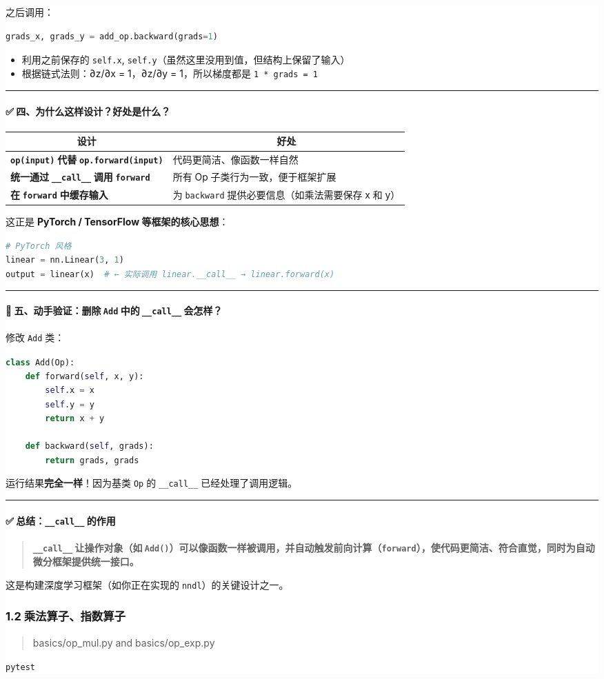 之后调用：
```python
grads_x, grads_y = add_op.backward(grads=1)
```
- 利用之前保存的 `self.x`, `self.y`（虽然这里没用到值，但结构上保留了输入）
- 根据链式法则：∂z/∂x = 1，∂z/∂y = 1，所以梯度都是 `1 * grads = 1`

---

#### ✅ 四、为什么这样设计？好处是什么？

| 设计 | 好处 |
|------|------|
| **`op(input)` 代替 `op.forward(input)`** | 代码更简洁、像函数一样自然 |
| **统一通过 `__call__` 调用 `forward`** | 所有 Op 子类行为一致，便于框架扩展 |
| **在 `forward` 中缓存输入** | 为 `backward` 提供必要信息（如乘法需要保存 x 和 y） |

这正是 **PyTorch / TensorFlow 等框架的核心思想**：
```python
# PyTorch 风格
linear = nn.Linear(3, 1)
output = linear(x)  # ← 实际调用 linear.__call__ → linear.forward(x)
```

---

#### 🧪 五、动手验证：删除 `Add` 中的 `__call__` 会怎样？

修改 `Add` 类：
```python
class Add(Op):
    def forward(self, x, y):
        self.x = x
        self.y = y
        return x + y

    def backward(self, grads):
        return grads, grads
```

运行结果**完全一样**！因为基类 `Op` 的 `__call__` 已经处理了调用逻辑。

---

#### ✅ 总结：`__call__` 的作用

> **`__call__` 让操作对象（如 `Add()`）可以像函数一样被调用，并自动触发前向计算（`forward`），使代码更简洁、符合直觉，同时为自动微分框架提供统一接口。**

这是构建深度学习框架（如你正在实现的 `nndl`）的关键设计之一。

### 1.2 乘法算子、指数算子

> basics/op_mul.py and basics/op_exp.py

`pytest`

